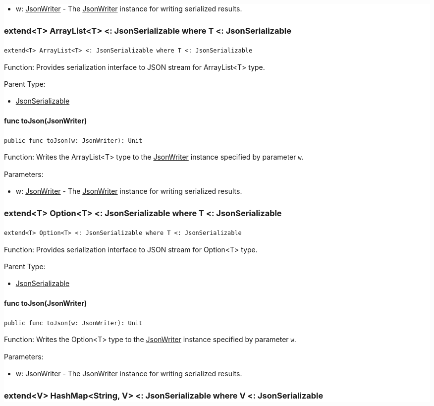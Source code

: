- w: [JsonWriter](encoding_json_stream_package_classes.md#class-jsonwriter) - The [JsonWriter](encoding_json_stream_package_classes.md#class-jsonwriter) instance for writing serialized results.

### extend\<T> ArrayList\<T> <: JsonSerializable where T <: JsonSerializable

```cangjie
extend<T> ArrayList<T> <: JsonSerializable where T <: JsonSerializable
```

Function: Provides serialization interface to JSON stream for ArrayList\<T> type.

Parent Type:

- [JsonSerializable](#interface-jsonserializable)

#### func toJson(JsonWriter)

```cangjie
public func toJson(w: JsonWriter): Unit
```

Function: Writes the ArrayList\<T> type to the [JsonWriter](encoding_json_stream_package_classes.md#class-jsonwriter) instance specified by parameter `w`.

Parameters:

- w: [JsonWriter](encoding_json_stream_package_classes.md#class-jsonwriter) - The [JsonWriter](encoding_json_stream_package_classes.md#class-jsonwriter) instance for writing serialized results.

### extend\<T> Option\<T> <: JsonSerializable where T <: JsonSerializable

```cangjie
extend<T> Option<T> <: JsonSerializable where T <: JsonSerializable
```

Function: Provides serialization interface to JSON stream for Option\<T> type.

Parent Type:

- [JsonSerializable](#interface-jsonserializable)

#### func toJson(JsonWriter)

```cangjie
public func toJson(w: JsonWriter): Unit
```

Function: Writes the Option\<T> type to the [JsonWriter](encoding_json_stream_package_classes.md#class-jsonwriter) instance specified by parameter `w`.

Parameters:

- w: [JsonWriter](encoding_json_stream_package_classes.md#class-jsonwriter) - The [JsonWriter](encoding_json_stream_package_classes.md#class-jsonwriter) instance for writing serialized results.

### extend\<V> HashMap\<String, V> <: JsonSerializable where V <: JsonSerializable
